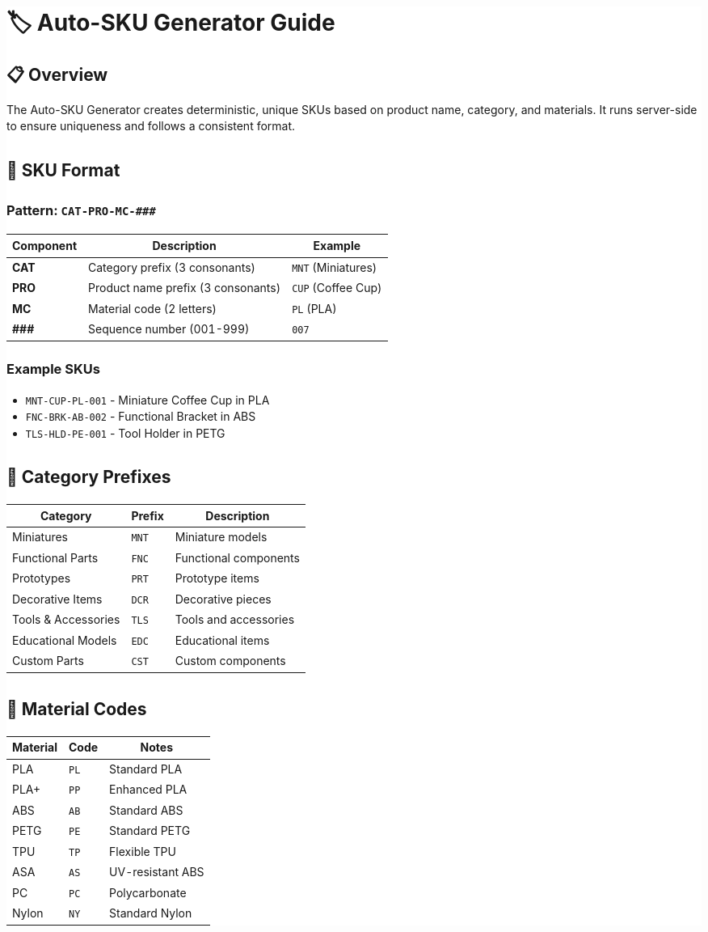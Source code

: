 # 🏷️ Auto-SKU Generator Guide

## 📋 **Overview**

The Auto-SKU Generator creates deterministic, unique SKUs based on product name, category, and materials. It runs server-side to ensure uniqueness and follows a consistent format.

## 🎯 **SKU Format**

### **Pattern**: `CAT-PRO-MC-###`

| Component | Description | Example |
|-----------|-------------|---------|
| **CAT** | Category prefix (3 consonants) | `MNT` (Miniatures) |
| **PRO** | Product name prefix (3 consonants) | `CUP` (Coffee Cup) |
| **MC** | Material code (2 letters) | `PL` (PLA) |
| **###** | Sequence number (001-999) | `007` |

### **Example SKUs**
- `MNT-CUP-PL-001` - Miniature Coffee Cup in PLA
- `FNC-BRK-AB-002` - Functional Bracket in ABS
- `TLS-HLD-PE-001` - Tool Holder in PETG

## 🔧 **Category Prefixes**

| Category | Prefix | Description |
|----------|--------|-------------|
| Miniatures | `MNT` | Miniature models |
| Functional Parts | `FNC` | Functional components |
| Prototypes | `PRT` | Prototype items |
| Decorative Items | `DCR` | Decorative pieces |
| Tools & Accessories | `TLS` | Tools and accessories |
| Educational Models | `EDC` | Educational items |
| Custom Parts | `CST` | Custom components |

## 🧱 **Material Codes**

| Material | Code | Notes |
|----------|------|-------|
| PLA | `PL` | Standard PLA |
| PLA+ | `PP` | Enhanced PLA |
| ABS | `AB` | Standard ABS |
| PETG | `PE` | Standard PETG |
| TPU | `TP` | Flexible TPU |
| ASA | `AS` | UV-resistant ABS |
| PC | `PC` | Polycarbonate |
| Nylon | `NY` | Standard Nylon |
